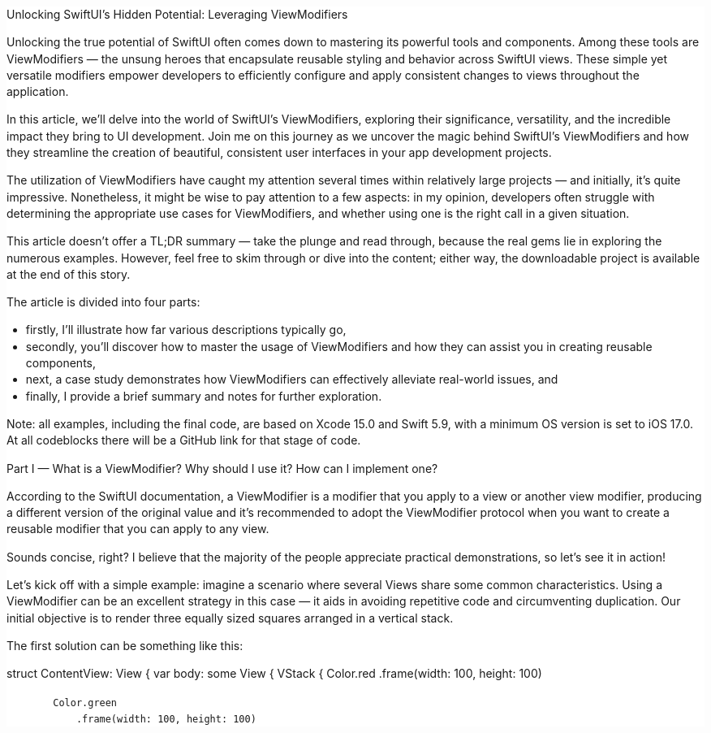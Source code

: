 Unlocking SwiftUI’s Hidden Potential: Leveraging ViewModifiers

Unlocking the true potential of SwiftUI often comes down to mastering its powerful tools and components. Among these tools are ViewModifiers — the unsung heroes that encapsulate reusable styling and behavior across SwiftUI views. These simple yet versatile modifiers empower developers to efficiently configure and apply consistent changes to views throughout the application.

In this article, we’ll delve into the world of SwiftUI’s ViewModifiers, exploring their significance, versatility, and the incredible impact they bring to UI development. Join me on this journey as we uncover the magic behind SwiftUI’s ViewModifiers and how they streamline the creation of beautiful, consistent user interfaces in your app development projects.

The utilization of ViewModifiers have caught my attention several times within relatively large projects — and initially, it’s quite impressive. Nonetheless, it might be wise to pay attention to a few aspects: in my opinion, developers often struggle with determining the appropriate use cases for ViewModifiers, and whether using one is the right call in a given situation.

This article doesn’t offer a TL;DR summary — take the plunge and read through, because the real gems lie in exploring the numerous examples. However, feel free to skim through or dive into the content; either way, the downloadable project is available at the end of this story.

The article is divided into four parts:
- firstly, I’ll illustrate how far various descriptions typically go,
- secondly, you’ll discover how to master the usage of ViewModifiers and how they can assist you in creating reusable components,
- next, a case study demonstrates how ViewModifiers can effectively alleviate real-world issues, and
- finally, I provide a brief summary and notes for further exploration.

Note: all examples, including the final code, are based on Xcode 15.0 and Swift 5.9, with a minimum OS version is set to iOS 17.0. At all codeblocks there will be a GitHub link for that stage of code.

Part I — What is a ViewModifier? Why should I use it? How can I implement one?

According to the SwiftUI documentation, a ViewModifier is a modifier that you apply to a view or another view modifier, producing a different version of the original value and it’s recommended to adopt the ViewModifier protocol when you want to create a reusable modifier that you can apply to any view.

Sounds concise, right? I believe that the majority of the people appreciate practical demonstrations, so let’s see it in action!

Let’s kick off with a simple example: imagine a scenario where several Views share some common characteristics. Using a ViewModifier can be an excellent strategy in this case — it aids in avoiding repetitive code and circumventing duplication. Our initial objective is to render three equally sized squares arranged in a vertical stack.

The first solution can be something like this:

struct ContentView: View {
    var body: some View {
        VStack {
            Color.red
                .frame(width: 100, height: 100)

            Color.green
                .frame(width: 100, height: 100)
